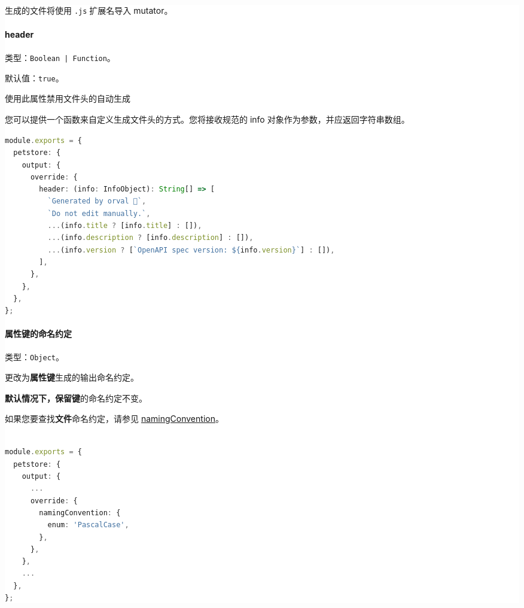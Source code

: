 生成的文件将使用 `.js` 扩展名导入 mutator。

#### header

类型：`Boolean | Function`。

默认值：`true`。

使用此属性禁用文件头的自动生成

您可以提供一个函数来自定义生成文件头的方式。您将接收规范的 info 对象作为参数，并应返回字符串数组。

```ts
module.exports = {
  petstore: {
    output: {
      override: {
        header: (info: InfoObject): String[] => [
          `Generated by orval 🍺`,
          `Do not edit manually.`,
          ...(info.title ? [info.title] : []),
          ...(info.description ? [info.description] : []),
          ...(info.version ? [`OpenAPI spec version: ${info.version}`] : []),
        ],
      },
    },
  },
};
```

#### 属性键的命名约定

类型：`Object`。

更改为**属性键**生成的输出命名约定。

**默认情况下，保留键**的命名约定不变。

如果您要查找**文件**命名约定，请参见 [namingConvention](#namingconvention)。

```ts

module.exports = {
  petstore: {
    output: {
      ...
      override: {
        namingConvention: {
          enum: 'PascalCase',
        },
      },
    },
    ...
  },
};
```
